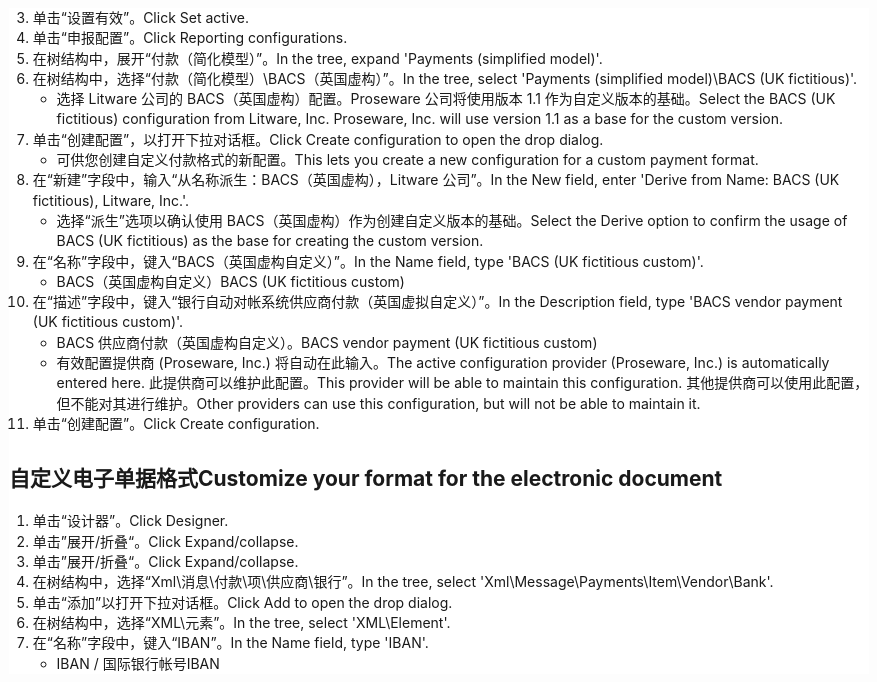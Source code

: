 3. <span data-ttu-id="312e0-129">单击“设置有效”。</span><span class="sxs-lookup"><span data-stu-id="312e0-129">Click Set active.</span></span>
4. <span data-ttu-id="312e0-130">单击“申报配置”。</span><span class="sxs-lookup"><span data-stu-id="312e0-130">Click Reporting configurations.</span></span>
5. <span data-ttu-id="312e0-131">在树结构中，展开“付款（简化模型）”。</span><span class="sxs-lookup"><span data-stu-id="312e0-131">In the tree, expand 'Payments (simplified model)'.</span></span>
6. <span data-ttu-id="312e0-132">在树结构中，选择“付款（简化模型）\BACS（英国虚构）”。</span><span class="sxs-lookup"><span data-stu-id="312e0-132">In the tree, select 'Payments (simplified model)\BACS (UK fictitious)'.</span></span>
    * <span data-ttu-id="312e0-133">选择 Litware 公司的 BACS（英国虚构）配置。Proseware 公司将使用版本 1.1 作为自定义版本的基础。</span><span class="sxs-lookup"><span data-stu-id="312e0-133">Select the BACS (UK fictitious) configuration from Litware, Inc.     Proseware, Inc. will use version 1.1 as a base for the custom version.</span></span>  
7. <span data-ttu-id="312e0-134">单击“创建配置”，以打开下拉对话框。</span><span class="sxs-lookup"><span data-stu-id="312e0-134">Click Create configuration to open the drop dialog.</span></span>
    * <span data-ttu-id="312e0-135">可供您创建自定义付款格式的新配置。</span><span class="sxs-lookup"><span data-stu-id="312e0-135">This lets you create a new configuration for a custom payment format.</span></span>  
8. <span data-ttu-id="312e0-136">在“新建”字段中，输入“从名称派生：BACS（英国虚构），Litware 公司”。</span><span class="sxs-lookup"><span data-stu-id="312e0-136">In the New field, enter 'Derive from Name: BACS (UK fictitious), Litware, Inc.'.</span></span>
    * <span data-ttu-id="312e0-137">选择“派生”选项以确认使用 BACS（英国虚构）作为创建自定义版本的基础。</span><span class="sxs-lookup"><span data-stu-id="312e0-137">Select the Derive option to confirm the usage of BACS (UK fictitious) as the base for creating the custom version.</span></span>  
9. <span data-ttu-id="312e0-138">在“名称”字段中，键入“BACS（英国虚构自定义）”。</span><span class="sxs-lookup"><span data-stu-id="312e0-138">In the Name field, type 'BACS (UK fictitious custom)'.</span></span>
    * <span data-ttu-id="312e0-139">BACS（英国虚构自定义）</span><span class="sxs-lookup"><span data-stu-id="312e0-139">BACS (UK fictitious custom)</span></span>  
10. <span data-ttu-id="312e0-140">在“描述”字段中，键入“银行自动对帐系统供应商付款（英国虚拟自定义）”。</span><span class="sxs-lookup"><span data-stu-id="312e0-140">In the Description field, type 'BACS vendor payment (UK fictitious custom)'.</span></span>
    * <span data-ttu-id="312e0-141">BACS 供应商付款（英国虚构自定义）。</span><span class="sxs-lookup"><span data-stu-id="312e0-141">BACS vendor payment (UK fictitious custom)</span></span>  
    * <span data-ttu-id="312e0-142">有效配置提供商 (Proseware, Inc.) 将自动在此输入。</span><span class="sxs-lookup"><span data-stu-id="312e0-142">The active configuration provider (Proseware, Inc.) is automatically entered here.</span></span> <span data-ttu-id="312e0-143">此提供商可以维护此配置。</span><span class="sxs-lookup"><span data-stu-id="312e0-143">This provider will be able to maintain this configuration.</span></span> <span data-ttu-id="312e0-144">其他提供商可以使用此配置，但不能对其进行维护。</span><span class="sxs-lookup"><span data-stu-id="312e0-144">Other providers can use this configuration, but will not be able to maintain it.</span></span>  
11. <span data-ttu-id="312e0-145">单击“创建配置”。</span><span class="sxs-lookup"><span data-stu-id="312e0-145">Click Create configuration.</span></span>

## <a name="customize-your-format-for-the-electronic-document"></a><span data-ttu-id="312e0-146">自定义电子单据格式</span><span class="sxs-lookup"><span data-stu-id="312e0-146">Customize your format for the electronic document</span></span>
1. <span data-ttu-id="312e0-147">单击“设计器”。</span><span class="sxs-lookup"><span data-stu-id="312e0-147">Click Designer.</span></span>
2. <span data-ttu-id="312e0-148">单击”展开/折叠“。</span><span class="sxs-lookup"><span data-stu-id="312e0-148">Click Expand/collapse.</span></span>
3. <span data-ttu-id="312e0-149">单击”展开/折叠“。</span><span class="sxs-lookup"><span data-stu-id="312e0-149">Click Expand/collapse.</span></span>
4. <span data-ttu-id="312e0-150">在树结构中，选择“Xml\消息\付款\项\供应商\银行”。</span><span class="sxs-lookup"><span data-stu-id="312e0-150">In the tree, select 'Xml\Message\Payments\Item\Vendor\Bank'.</span></span>
5. <span data-ttu-id="312e0-151">单击“添加”以打开下拉对话框。</span><span class="sxs-lookup"><span data-stu-id="312e0-151">Click Add to open the drop dialog.</span></span>
6. <span data-ttu-id="312e0-152">在树结构中，选择“XML\元素”。</span><span class="sxs-lookup"><span data-stu-id="312e0-152">In the tree, select 'XML\Element'.</span></span>
7. <span data-ttu-id="312e0-153">在“名称”字段中，键入“IBAN”。</span><span class="sxs-lookup"><span data-stu-id="312e0-153">In the Name field, type 'IBAN'.</span></span>
    * <span data-ttu-id="312e0-154">IBAN / 国际银行帐号</span><span class="sxs-lookup"><span data-stu-id="312e0-154">IBAN</span></span>  